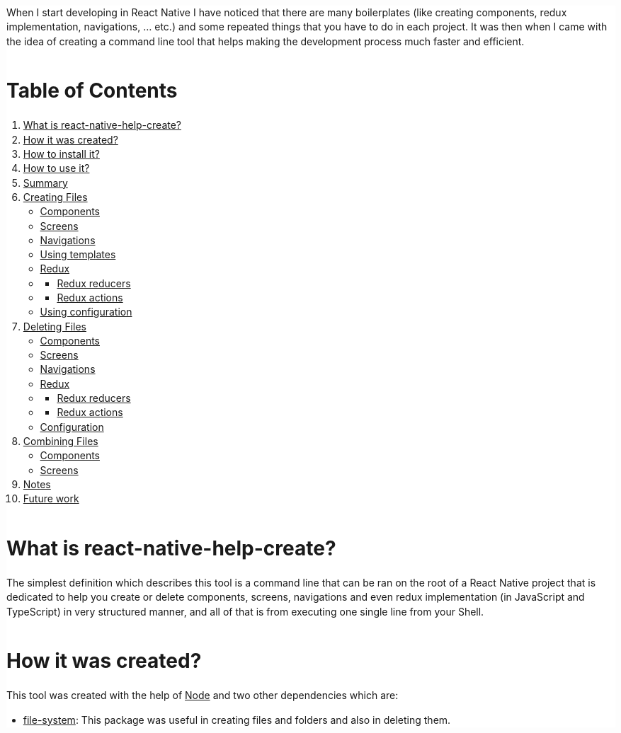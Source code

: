 When I start developing in React Native I have noticed that there are many boilerplates (like creating components, redux implementation, navigations, … etc.) and some repeated things that you have to do in each project. It was then when I came with the idea of creating a command line tool that helps making the development process much faster and efficient.

# Table of Contents

1. [What is react-native-help-create?](#What-is-react-native-help-create?)
2. [How it was created?](#How-it-was-created?)
3. [How to install it?](#How-to-install-it?)
4. [How to use it?](#How-to-use-it?)
5. [Summary](#Summary)
6. [Creating Files](#Creating-Files)
   - [Components](#Creating-Components)
   - [Screens](#Creating-Screens)
   - [Navigations](#Creating-Navigations)
   - [Using templates](#Creating-files-using-Templates)
   - [Redux](#Creating-Redux)
   - - [Redux reducers](#Creating-Reducers)
   - - [Redux actions](#Creating-Actions)
   - [Using configuration](#Creating-Configuration)
7. [Deleting Files](#Deleting-Files)
   - [Components](#Deleting-Components)
   - [Screens](#Deleting-Screens)
   - [Navigations](#Deleting-Navigations)
   - [Redux](#Deleting-Redux)
   - - [Redux reducers](#Deleting-Reducers)
   - - [Redux actions](#Deleting-Actions)
   - [Configuration](#Deleting-Configuration)
8. [Combining Files](#Combining-Files)
   - [Components](#Combining-Components)
   - [Screens](#Combining-Screens)
9. [Notes](#Notes)
10. [Future work](#Future-work)

# What is react-native-help-create?

The simplest definition which describes this tool is a command line that can be ran on the root of a React Native project that is dedicated to help you create or delete components, screens, navigations and even redux implementation (in JavaScript and TypeScript) in very structured manner, and all of that is from executing one single line from your Shell.

# How it was created?

This tool was created with the help of [Node](https://nodejs.org/en/) and two other dependencies which are:

- [file-system](https://www.npmjs.com/package/file-system): This package was useful in creating files and folders and also in deleting them.
